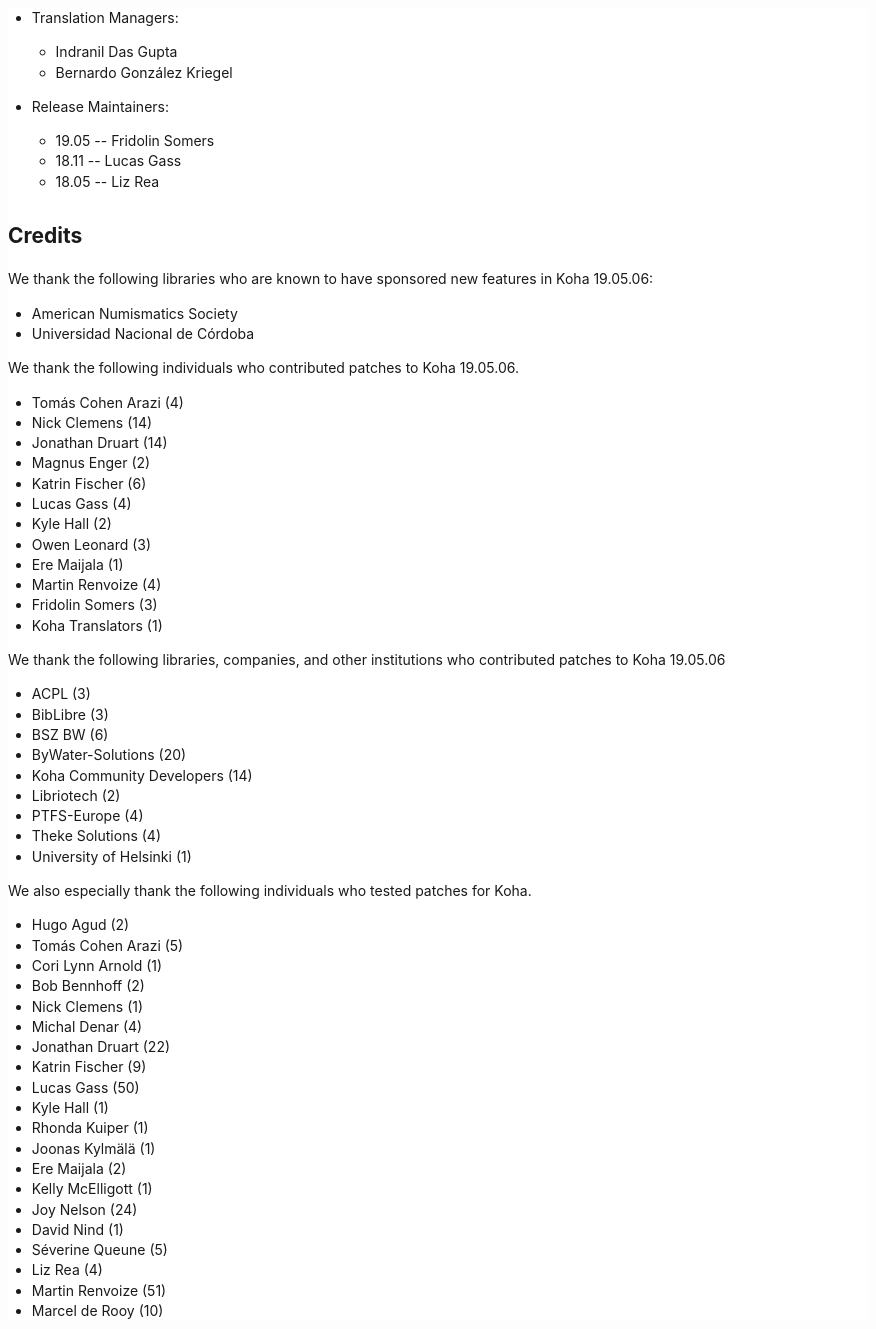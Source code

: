 - Translation Managers: 
  - Indranil Das Gupta
  - Bernardo González Kriegel

- Release Maintainers:
  - 19.05 -- Fridolin Somers
  - 18.11 -- Lucas Gass
  - 18.05 -- Liz Rea
## Credits
We thank the following libraries who are known to have sponsored
new features in Koha 19.05.06:

- American Numismatics Society
- Universidad Nacional de Córdoba

We thank the following individuals who contributed patches to Koha 19.05.06.

- Tomás Cohen Arazi (4)
- Nick Clemens (14)
- Jonathan Druart (14)
- Magnus Enger (2)
- Katrin Fischer (6)
- Lucas Gass (4)
- Kyle Hall (2)
- Owen Leonard (3)
- Ere Maijala (1)
- Martin Renvoize (4)
- Fridolin Somers (3)
- Koha Translators (1)

We thank the following libraries, companies, and other institutions who contributed
patches to Koha 19.05.06

- ACPL (3)
- BibLibre (3)
- BSZ BW (6)
- ByWater-Solutions (20)
- Koha Community Developers (14)
- Libriotech (2)
- PTFS-Europe (4)
- Theke Solutions (4)
- University of Helsinki (1)

We also especially thank the following individuals who tested patches
for Koha.

- Hugo Agud (2)
- Tomás Cohen Arazi (5)
- Cori Lynn Arnold (1)
- Bob Bennhoff (2)
- Nick Clemens (1)
- Michal Denar (4)
- Jonathan Druart (22)
- Katrin Fischer (9)
- Lucas Gass (50)
- Kyle Hall (1)
- Rhonda Kuiper (1)
- Joonas Kylmälä (1)
- Ere Maijala (2)
- Kelly McElligott (1)
- Joy Nelson (24)
- David Nind (1)
- Séverine Queune (5)
- Liz Rea (4)
- Martin Renvoize (51)
- Marcel de Rooy (10)